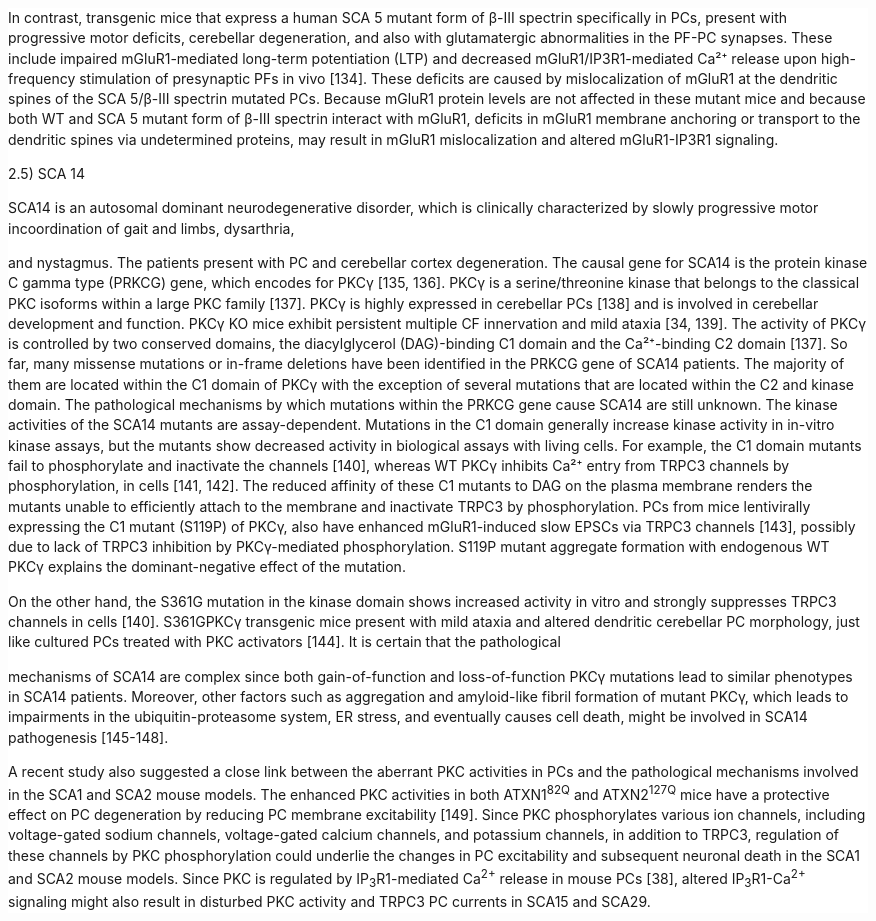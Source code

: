 In contrast, transgenic mice that express a human SCA 5 mutant form of β-III spectrin specifically in PCs, present with progressive motor deficits, cerebellar degeneration, and also with glutamatergic abnormalities in the PF-PC synapses. These include impaired mGluR1-mediated long-term potentiation (LTP) and decreased mGluR1/IP3R1-mediated Ca²⁺ release upon high-frequency stimulation of presynaptic PFs in vivo [134]. These deficits are caused by mislocalization of mGluR1 at the dendritic spines of the SCA 5/β-III spectrin mutated PCs. Because mGluR1 protein levels are not affected in these mutant mice and because both WT and SCA 5 mutant form of β-III spectrin interact with mGluR1, deficits in mGluR1 membrane anchoring or transport to the dendritic spines via undetermined proteins, may result in mGluR1 mislocalization and altered mGluR1-IP3R1 signaling.

2.5) SCA 14

SCA14 is an autosomal dominant neurodegenerative disorder, which is clinically characterized by slowly progressive motor incoordination of gait and limbs, dysarthria,

and nystagmus. The patients present with PC and cerebellar cortex degeneration. The causal gene for SCA14 is the protein kinase C gamma type (PRKCG) gene, which encodes for PKCγ [135, 136]. PKCγ is a serine/threonine kinase that belongs to the classical PKC isoforms within a large PKC family [137]. PKCγ is highly expressed in cerebellar PCs [138] and is involved in cerebellar development and function. PKCγ KO mice exhibit persistent multiple CF innervation and mild ataxia [34, 139]. The activity of PKCγ is controlled by two conserved domains, the diacylglycerol (DAG)-binding C1 domain and the Ca²⁺-binding C2 domain [137]. So far, many missense mutations or in-frame deletions have been identified in the PRKCG gene of SCA14 patients. The majority of them are located within the C1 domain of PKCγ with the exception of several mutations that are located within the C2 and kinase domain. The pathological mechanisms by which mutations within the PRKCG gene cause SCA14 are still unknown. The kinase activities of the SCA14 mutants are assay-dependent. Mutations in the C1 domain generally increase kinase activity in in-vitro kinase assays, but the mutants show decreased activity in biological assays with living cells. For example, the C1 domain mutants fail to phosphorylate and inactivate the channels [140], whereas WT PKCγ inhibits Ca²⁺ entry from TRPC3 channels by phosphorylation, in cells [141, 142]. The reduced affinity of these C1 mutants to DAG on the plasma membrane renders the mutants unable to efficiently attach to the membrane and inactivate TRPC3 by phosphorylation. PCs from mice lentivirally expressing the C1 mutant (S119P) of PKCγ, also have enhanced mGluR1-induced slow EPSCs via TRPC3 channels [143], possibly due to lack of TRPC3 inhibition by PKCγ-mediated phosphorylation. S119P mutant aggregate formation with endogenous WT PKCγ explains the dominant-negative effect of the mutation.

On the other hand, the S361G mutation in the kinase domain shows increased activity in vitro and strongly suppresses TRPC3 channels in cells [140]. S361GPKCγ transgenic mice present with mild ataxia and altered dendritic cerebellar PC morphology, just like cultured PCs treated with PKC activators [144]. It is certain that the pathological

mechanisms of SCA14 are complex since both gain-of-function and loss-of-function PKCγ mutations lead to similar phenotypes in SCA14 patients. Moreover, other factors such as aggregation and amyloid-like fibril formation of mutant PKCγ, which leads to impairments in the ubiquitin-proteasome system, ER stress, and eventually causes cell death, might be involved in SCA14 pathogenesis [145-148].

A recent study also suggested a close link between the aberrant PKC activities in PCs and the pathological mechanisms involved in the SCA1 and SCA2 mouse models. The enhanced PKC activities in both ATXN1<sup>82Q</sup> and ATXN2<sup>127Q</sup> mice have a protective effect on PC degeneration by reducing PC membrane excitability [149]. Since PKC phosphorylates various ion channels, including voltage-gated sodium channels, voltage-gated calcium channels, and potassium channels, in addition to TRPC3, regulation of these channels by PKC phosphorylation could underlie the changes in PC excitability and subsequent neuronal death in the SCA1 and SCA2 mouse models. Since PKC is regulated by IP<sub>3</sub>R1-mediated Ca<sup>2+</sup> release in mouse PCs [38], altered IP<sub>3</sub>R1-Ca<sup>2+</sup> signaling might also result in disturbed PKC activity and TRPC3 PC currents in SCA15 and SCA29.
